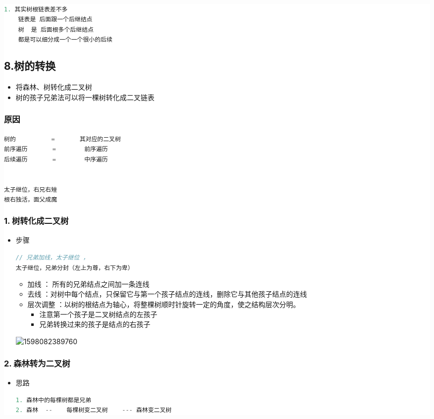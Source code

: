 

```go 
1. 其实树根链表差不多
	链表是 后面跟一个后继结点
	树  是 后面根多个后继结点
	都是可以细分成一个一个很小的后续
```



## 8.树的转换



*   将森林、树转化成二叉树
*   树的孩子兄弟法可以将一棵树转化成二叉链表

### 原因

```go
树的 			= 		其对应的二叉树
前序遍历	   =		前序遍历
后续遍历	   = 		中序遍历


太子继位，右兄右矬
根右独活，面父成魔
```



### 1. 树转化成二叉树

*   步骤

    ```go
    // 兄弟加线，太子继位 ，
    太子继位，兄弟分封（左上为尊，右下为卑）
    ```

    *   加线  ： 所有的兄弟结点之间加一条连线
    *   去线  ：对树中每个结点，只保留它与第一个孩子结点的连线，删除它与其他孩子结点的连线
    *   层次调整  ：以树的根结点为轴心，将整棵树顺时针旋转一定的角度，使之结构层次分明。
        *   注意第一个孩子是二叉树结点的左孩子
        *   兄弟转换过来的孩子是结点的右孩子

    ![1598082389760](1598082389760-1607004514294.png)



### 2. 森林转为二叉树

*   思路

    ```go
    1. 森林中的每棵树都是兄弟
    2. 森林  --    每棵树变二叉树    --- 森林变二叉树
    